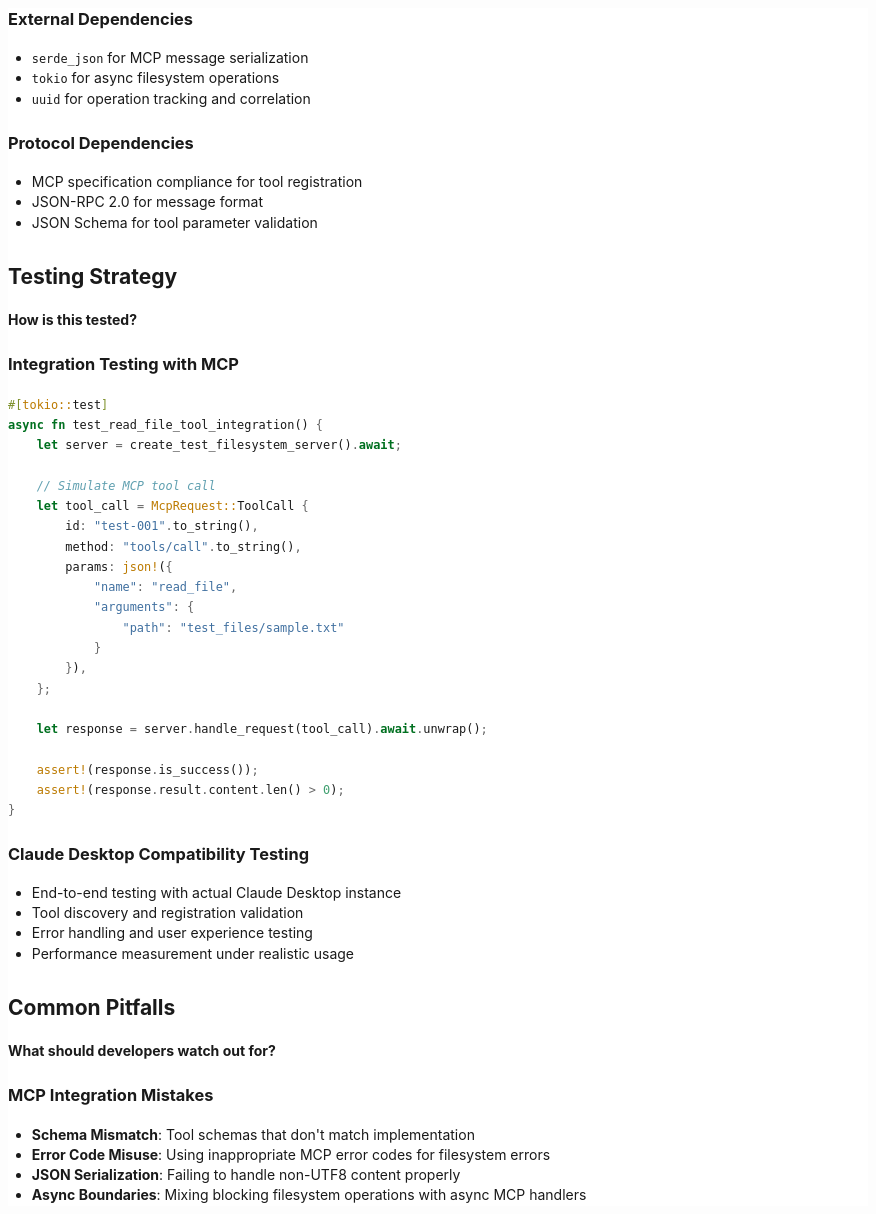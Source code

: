 ### External Dependencies
- `serde_json` for MCP message serialization
- `tokio` for async filesystem operations
- `uuid` for operation tracking and correlation

### Protocol Dependencies
- MCP specification compliance for tool registration
- JSON-RPC 2.0 for message format
- JSON Schema for tool parameter validation

## Testing Strategy
**How is this tested?**

### Integration Testing with MCP
```rust
#[tokio::test]
async fn test_read_file_tool_integration() {
    let server = create_test_filesystem_server().await;
    
    // Simulate MCP tool call
    let tool_call = McpRequest::ToolCall {
        id: "test-001".to_string(),
        method: "tools/call".to_string(),
        params: json!({
            "name": "read_file",
            "arguments": {
                "path": "test_files/sample.txt"
            }
        }),
    };
    
    let response = server.handle_request(tool_call).await.unwrap();
    
    assert!(response.is_success());
    assert!(response.result.content.len() > 0);
}
```

### Claude Desktop Compatibility Testing
- End-to-end testing with actual Claude Desktop instance
- Tool discovery and registration validation
- Error handling and user experience testing
- Performance measurement under realistic usage

## Common Pitfalls
**What should developers watch out for?**

### MCP Integration Mistakes
- **Schema Mismatch**: Tool schemas that don't match implementation
- **Error Code Misuse**: Using inappropriate MCP error codes for filesystem errors
- **JSON Serialization**: Failing to handle non-UTF8 content properly
- **Async Boundaries**: Mixing blocking filesystem operations with async MCP handlers
